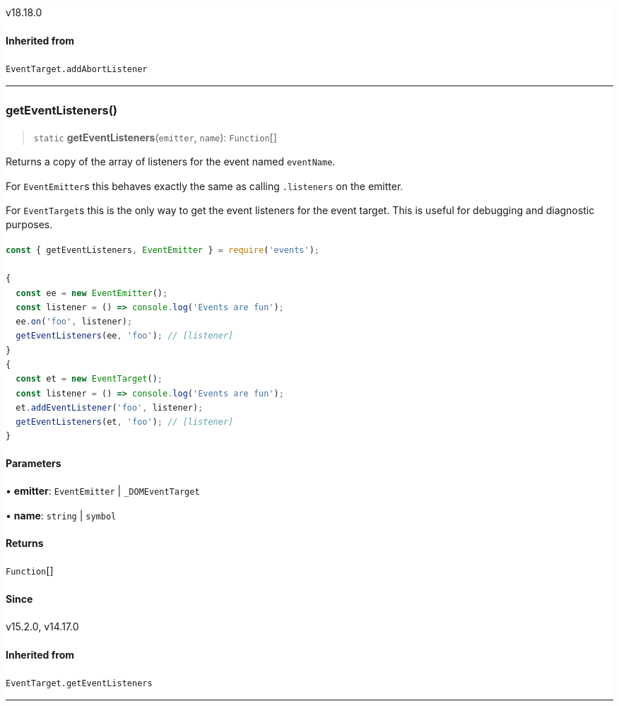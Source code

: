 v18.18.0

#### Inherited from

`EventTarget.addAbortListener`

***

### getEventListeners()

> `static` **getEventListeners**(`emitter`, `name`): `Function`[]

Returns a copy of the array of listeners for the event named `eventName`.

For `EventEmitter`s this behaves exactly the same as calling `.listeners` on
the emitter.

For `EventTarget`s this is the only way to get the event listeners for the
event target. This is useful for debugging and diagnostic purposes.

```js
const { getEventListeners, EventEmitter } = require('events');

{
  const ee = new EventEmitter();
  const listener = () => console.log('Events are fun');
  ee.on('foo', listener);
  getEventListeners(ee, 'foo'); // [listener]
}
{
  const et = new EventTarget();
  const listener = () => console.log('Events are fun');
  et.addEventListener('foo', listener);
  getEventListeners(et, 'foo'); // [listener]
}
```

#### Parameters

• **emitter**: `EventEmitter` \| `_DOMEventTarget`

• **name**: `string` \| `symbol`

#### Returns

`Function`[]

#### Since

v15.2.0, v14.17.0

#### Inherited from

`EventTarget.getEventListeners`

***
